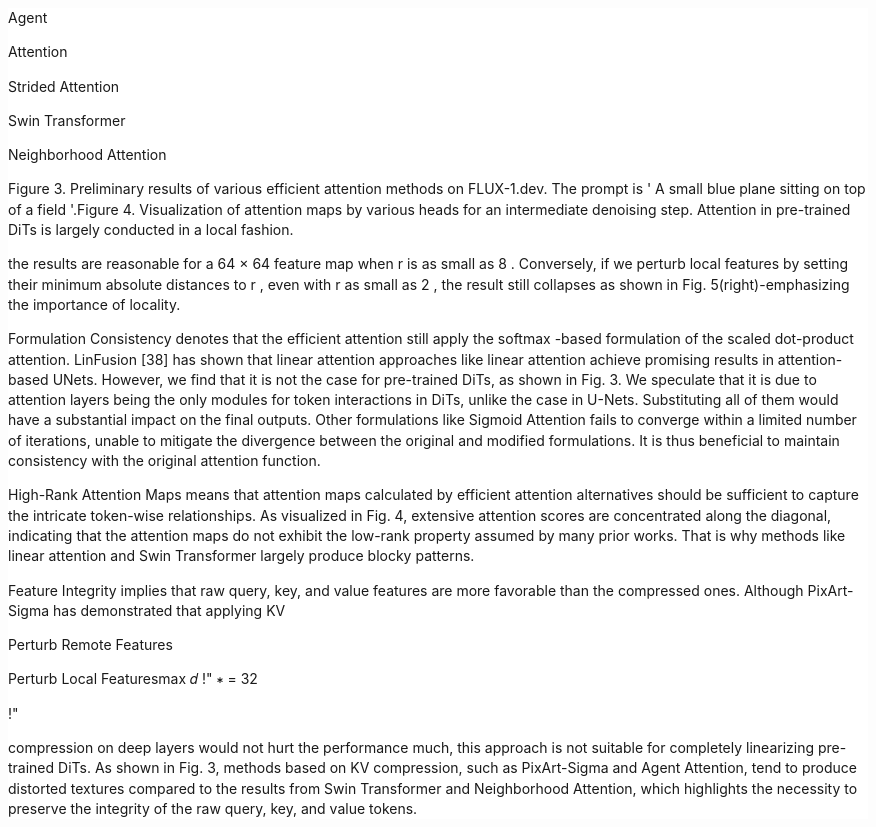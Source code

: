 Agent

Attention



Strided Attention



Swin Transformer

Neighborhood Attention

Figure 3. Preliminary results of various efficient attention methods on FLUX-1.dev. The prompt is ' A small blue plane sitting on top of a field '.Figure 4. Visualization of attention maps by various heads for an intermediate denoising step. Attention in pre-trained DiTs is largely conducted in a local fashion.



the results are reasonable for a 64 × 64 feature map when r is as small as 8 . Conversely, if we perturb local features by setting their minimum absolute distances to r , even with r as small as 2 , the result still collapses as shown in Fig. 5(right)-emphasizing the importance of locality.

Formulation Consistency denotes that the efficient attention still apply the softmax -based formulation of the scaled dot-product attention. LinFusion [38] has shown that linear attention approaches like linear attention achieve promising results in attention-based UNets. However, we find that it is not the case for pre-trained DiTs, as shown in Fig. 3. We speculate that it is due to attention layers being the only modules for token interactions in DiTs, unlike the case in U-Nets. Substituting all of them would have a substantial impact on the final outputs. Other formulations like Sigmoid Attention fails to converge within a limited number of iterations, unable to mitigate the divergence between the original and modified formulations. It is thus beneficial to maintain consistency with the original attention function.

High-Rank Attention Maps means that attention maps calculated by efficient attention alternatives should be sufficient to capture the intricate token-wise relationships. As visualized in Fig. 4, extensive attention scores are concentrated along the diagonal, indicating that the attention maps do not exhibit the low-rank property assumed by many prior works. That is why methods like linear attention and Swin Transformer largely produce blocky patterns.

Feature Integrity implies that raw query, key, and value features are more favorable than the compressed ones. Although PixArt-Sigma has demonstrated that applying KV

Perturb Remote Features

Perturb Local Featuresmax 𝑑 !" ∗ = 32









!"

compression on deep layers would not hurt the performance much, this approach is not suitable for completely linearizing pre-trained DiTs. As shown in Fig. 3, methods based on KV compression, such as PixArt-Sigma and Agent Attention, tend to produce distorted textures compared to the results from Swin Transformer and Neighborhood Attention, which highlights the necessity to preserve the integrity of the raw query, key, and value tokens.
